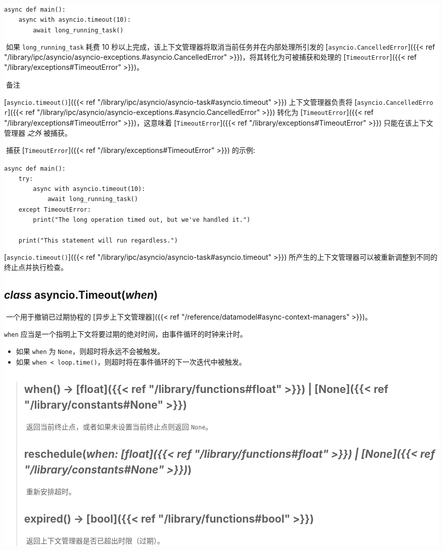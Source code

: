 ```
async def main():
    async with asyncio.timeout(10):
        await long_running_task()
```

​	如果 `long_running_task` 耗费 10 秒以上完成，该上下文管理器将取消当前任务并在内部处理所引发的 [`asyncio.CancelledError`]({{< ref "/library/ipc/asyncio/asyncio-exceptions.#asyncio.CancelledError" >}})，将其转化为可被捕获和处理的 [`TimeoutError`]({{< ref "/library/exceptions#TimeoutError" >}})。

​	备注

 

[`asyncio.timeout()`]({{< ref "/library/ipc/asyncio/asyncio-task#asyncio.timeout" >}}) 上下文管理器负责将 [`asyncio.CancelledError`]({{< ref "/library/ipc/asyncio/asyncio-exceptions.#asyncio.CancelledError" >}}) 转化为 [`TimeoutError`]({{< ref "/library/exceptions#TimeoutError" >}})，这意味着 [`TimeoutError`]({{< ref "/library/exceptions#TimeoutError" >}}) 只能在该上下文管理器 *之外* 被捕获。

​	捕获 [`TimeoutError`]({{< ref "/library/exceptions#TimeoutError" >}}) 的示例:

```
async def main():
    try:
        async with asyncio.timeout(10):
            await long_running_task()
    except TimeoutError:
        print("The long operation timed out, but we've handled it.")

    print("This statement will run regardless.")
```

[`asyncio.timeout()`]({{< ref "/library/ipc/asyncio/asyncio-task#asyncio.timeout" >}}) 所产生的上下文管理器可以被重新调整到不同的终止点并执行检查。

## *class* asyncio.**Timeout**(*when*)

​	一个用于撤销已过期协程的 [异步上下文管理器]({{< ref "/reference/datamodel#async-context-managers" >}})。

`when` 应当是一个指明上下文将要过期的绝对时间，由事件循环的时钟来计时。

- 如果 `when` 为 `None`，则超时将永远不会被触发。
- 如果 `when < loop.time()`，则超时将在事件循环的下一次迭代中被触发。

> ## **when**() → [float]({{< ref "/library/functions#float" >}}) | [None]({{< ref "/library/constants#None" >}})
>
> ​	返回当前终止点，或者如果未设置当前终止点则返回 `None`。
>
> ## **reschedule**(*when: [float]({{< ref "/library/functions#float" >}}) | [None]({{< ref "/library/constants#None" >}})*)
>
> ​	重新安排超时。
>
> ## **expired**() → [bool]({{< ref "/library/functions#bool" >}})
>
> ​	返回上下文管理器是否已超出时限（过期）。
